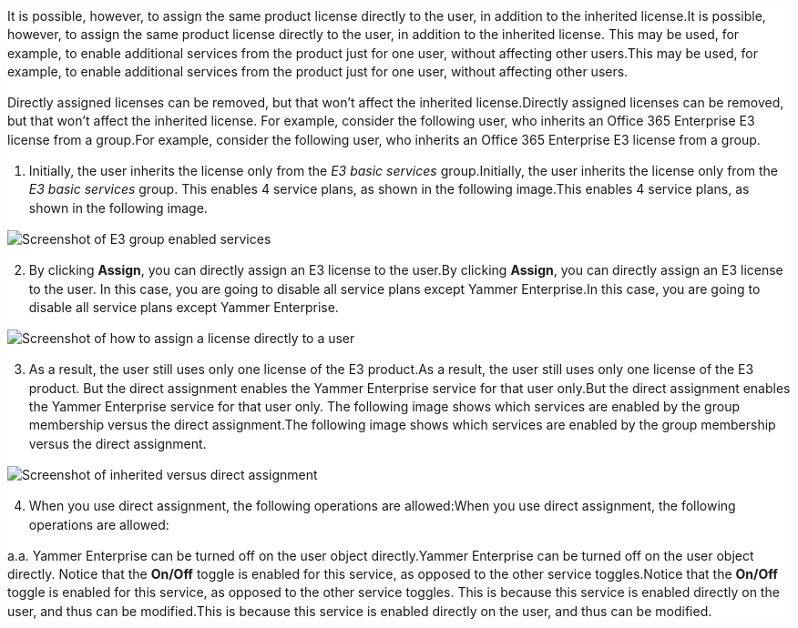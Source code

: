 <span data-ttu-id="6b1ba-160">It is possible, however, to assign the same product license directly to the user, in addition to the inherited license.</span><span class="sxs-lookup"><span data-stu-id="6b1ba-160">It is possible, however, to assign the same product license directly to the user, in addition to the inherited license.</span></span> <span data-ttu-id="6b1ba-161">This may be used, for example, to enable additional services from the product just for one user, without affecting other users.</span><span class="sxs-lookup"><span data-stu-id="6b1ba-161">This may be used, for example, to enable additional services from the product just for one user, without affecting other users.</span></span>

<span data-ttu-id="6b1ba-162">Directly assigned licenses can be removed, but that won’t affect the inherited license.</span><span class="sxs-lookup"><span data-stu-id="6b1ba-162">Directly assigned licenses can be removed, but that won’t affect the inherited license.</span></span> <span data-ttu-id="6b1ba-163">For example, consider the following user, who inherits an Office 365 Enterprise E3 license from a group.</span><span class="sxs-lookup"><span data-stu-id="6b1ba-163">For example, consider the following user, who inherits an Office 365 Enterprise E3 license from a group.</span></span>

1. <span data-ttu-id="6b1ba-164">Initially, the user inherits the license only from the *E3 basic services* group.</span><span class="sxs-lookup"><span data-stu-id="6b1ba-164">Initially, the user inherits the license only from the *E3 basic services* group.</span></span> <span data-ttu-id="6b1ba-165">This enables 4 service plans, as shown in the following image.</span><span class="sxs-lookup"><span data-stu-id="6b1ba-165">This enables 4 service plans, as shown in the following image.</span></span>

  ![Screenshot of E3 group enabled services](https://docstestmedia1.blob.core.windows.net/azure-media/articles/active-directory/media/active-directory-licensing-group-advanced/e3-group-enabled-services.png)

2. <span data-ttu-id="6b1ba-167">By clicking **Assign**, you can directly assign an E3 license to the user.</span><span class="sxs-lookup"><span data-stu-id="6b1ba-167">By clicking **Assign**, you can directly assign an E3 license to the user.</span></span> <span data-ttu-id="6b1ba-168">In this case, you are going to disable all service plans except Yammer Enterprise.</span><span class="sxs-lookup"><span data-stu-id="6b1ba-168">In this case, you are going to disable all service plans except Yammer Enterprise.</span></span>

  ![Screenshot of how to assign a license directly to a user](https://docstestmedia1.blob.core.windows.net/azure-media/articles/active-directory/media/active-directory-licensing-group-advanced/assign-license-to-user.png)

3. <span data-ttu-id="6b1ba-170">As a result, the user still uses only one license of the E3 product.</span><span class="sxs-lookup"><span data-stu-id="6b1ba-170">As a result, the user still uses only one license of the E3 product.</span></span> <span data-ttu-id="6b1ba-171">But the direct assignment enables the Yammer Enterprise service for that user only.</span><span class="sxs-lookup"><span data-stu-id="6b1ba-171">But the direct assignment enables the Yammer Enterprise service for that user only.</span></span> <span data-ttu-id="6b1ba-172">The following image shows which services are enabled by the group membership versus the direct assignment.</span><span class="sxs-lookup"><span data-stu-id="6b1ba-172">The following image shows which services are enabled by the group membership versus the direct assignment.</span></span>

  ![Screenshot of inherited versus direct assignment](https://docstestmedia1.blob.core.windows.net/azure-media/articles/active-directory/media/active-directory-licensing-group-advanced/direct-vs-inherited-assignment.png)

4. <span data-ttu-id="6b1ba-174">When you use direct assignment, the following operations are allowed:</span><span class="sxs-lookup"><span data-stu-id="6b1ba-174">When you use direct assignment, the following operations are allowed:</span></span>

  <span data-ttu-id="6b1ba-175">a.</span><span class="sxs-lookup"><span data-stu-id="6b1ba-175">a.</span></span> <span data-ttu-id="6b1ba-176">Yammer Enterprise can be turned off on the user object directly.</span><span class="sxs-lookup"><span data-stu-id="6b1ba-176">Yammer Enterprise can be turned off on the user object directly.</span></span> <span data-ttu-id="6b1ba-177">Notice that the **On/Off** toggle is enabled for this service, as opposed to the other service toggles.</span><span class="sxs-lookup"><span data-stu-id="6b1ba-177">Notice that the **On/Off** toggle is enabled for this service, as opposed to the other service toggles.</span></span> <span data-ttu-id="6b1ba-178">This is because this service is enabled directly on the user, and thus can be modified.</span><span class="sxs-lookup"><span data-stu-id="6b1ba-178">This is because this service is enabled directly on the user, and thus can be modified.</span></span>
